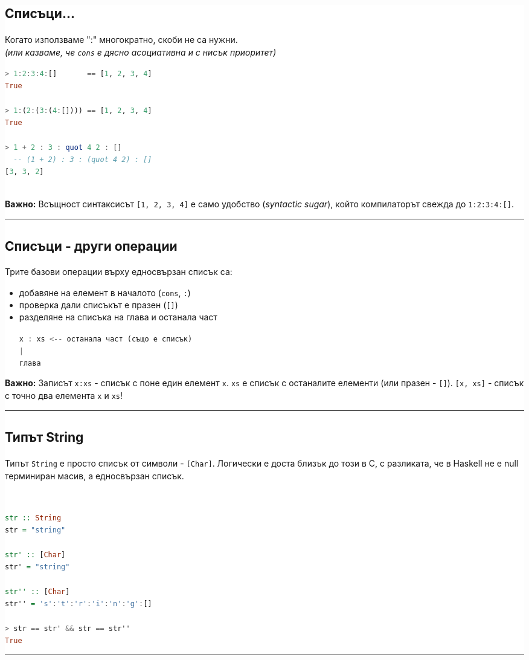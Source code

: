 
## Списъци...

Когато използваме ":" многократно, скоби не са нужни.  
*(или казваме, че `cons` е дясно асоциативна и с нисък приоритет)*


```hs
> 1:2:3:4:[]       == [1, 2, 3, 4]
True

> 1:(2:(3:(4:[]))) == [1, 2, 3, 4]
True

> 1 + 2 : 3 : quot 4 2 : []
  -- (1 + 2) : 3 : (quot 4 2) : []
[3, 3, 2]

```

<br>**Важно:** Всъщност синтаксисът `[1, 2, 3, 4]` е само удобство (_syntactic sugar_), който компилаторът свежда до `1:2:3:4:[]`.

---

## Списъци - други операции

Трите базови операции върху едносвързан списък са:
 - добавяне на елемент в началото (`cons`, `:`)
 - проверка дали списъкът е празен (`[]`)
 - разделяне на списъка на глава и останала част
   ```hs     
   x : xs <-- останала част (също е списък)
   |   
   глава
   ```

**Важно:** Записът `x:xs` - списък с поне един елемент `х`. `xs` е списък с останалите елементи (или празен - `[]`).
`[x, xs]` - списък с точно два елемента `x` и `xs`!

---


## Типът String

Типът `String` е просто списък от символи - `[Char]`. Логически е доста близък до този в C, с разликата, че в Haskell не е null терминиран масив, а едносвързан списък.

<br>

```hs
str :: String
str = "string"

str' :: [Char]
str' = "string"

str'' :: [Char]
str'' = 's':'t':'r':'i':'n':'g':[]

> str == str' && str == str''
True
```

---